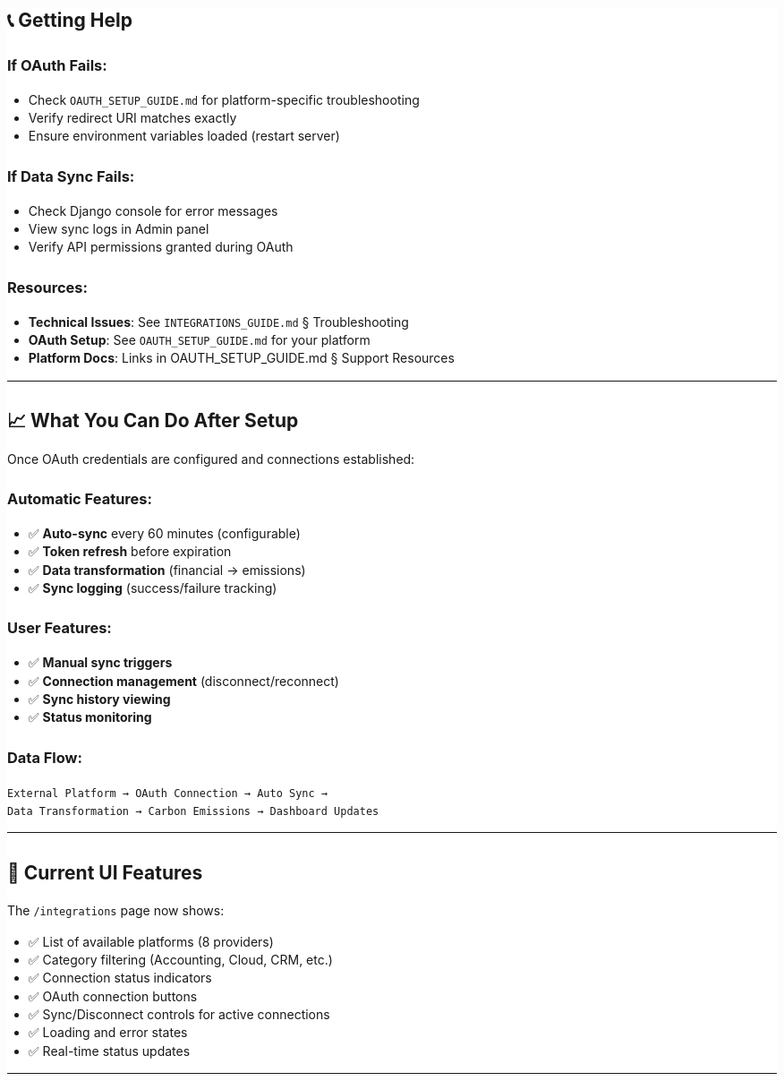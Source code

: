 ## 📞 Getting Help

### If OAuth Fails:
- Check `OAUTH_SETUP_GUIDE.md` for platform-specific troubleshooting
- Verify redirect URI matches exactly
- Ensure environment variables loaded (restart server)

### If Data Sync Fails:
- Check Django console for error messages
- View sync logs in Admin panel
- Verify API permissions granted during OAuth

### Resources:
- **Technical Issues**: See `INTEGRATIONS_GUIDE.md` § Troubleshooting
- **OAuth Setup**: See `OAUTH_SETUP_GUIDE.md` for your platform
- **Platform Docs**: Links in OAUTH_SETUP_GUIDE.md § Support Resources

---

## 📈 What You Can Do After Setup

Once OAuth credentials are configured and connections established:

### Automatic Features:
- ✅ **Auto-sync** every 60 minutes (configurable)
- ✅ **Token refresh** before expiration
- ✅ **Data transformation** (financial → emissions)
- ✅ **Sync logging** (success/failure tracking)

### User Features:
- ✅ **Manual sync triggers**
- ✅ **Connection management** (disconnect/reconnect)
- ✅ **Sync history viewing**
- ✅ **Status monitoring**

### Data Flow:
```
External Platform → OAuth Connection → Auto Sync → 
Data Transformation → Carbon Emissions → Dashboard Updates
```

---

## 🎨 Current UI Features

The `/integrations` page now shows:
- ✅ List of available platforms (8 providers)
- ✅ Category filtering (Accounting, Cloud, CRM, etc.)
- ✅ Connection status indicators
- ✅ OAuth connection buttons
- ✅ Sync/Disconnect controls for active connections
- ✅ Loading and error states
- ✅ Real-time status updates

---